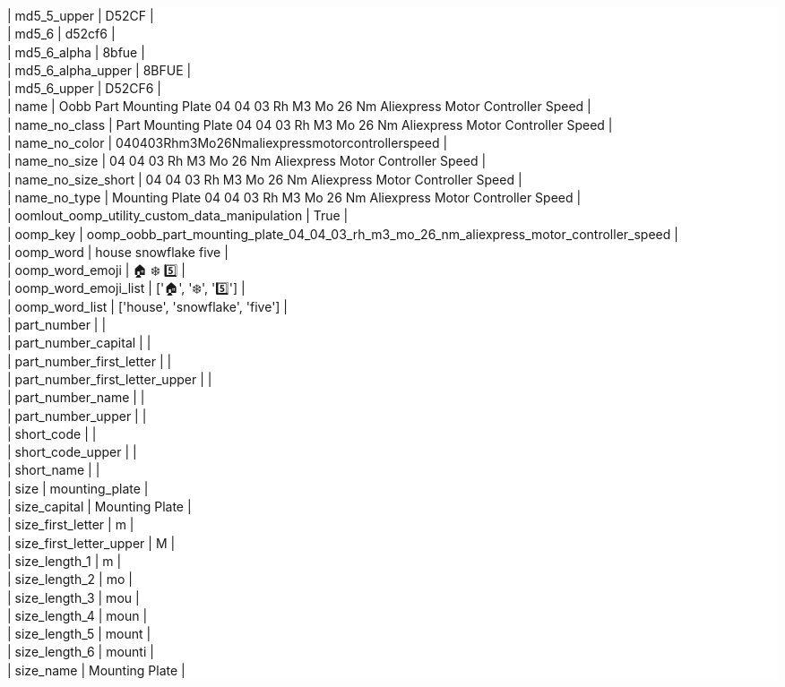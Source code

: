 | md5_5_upper | D52CF |  
| md5_6 | d52cf6 |  
| md5_6_alpha | 8bfue |  
| md5_6_alpha_upper | 8BFUE |  
| md5_6_upper | D52CF6 |  
| name | Oobb Part Mounting Plate 04 04 03 Rh M3 Mo 26 Nm Aliexpress Motor Controller Speed |  
| name_no_class | Part Mounting Plate 04 04 03 Rh M3 Mo 26 Nm Aliexpress Motor Controller Speed |  
| name_no_color | 040403Rhm3Mo26Nmaliexpressmotorcontrollerspeed |  
| name_no_size | 04 04 03 Rh M3 Mo 26 Nm Aliexpress Motor Controller Speed |  
| name_no_size_short | 04 04 03 Rh M3 Mo 26 Nm Aliexpress Motor Controller Speed |  
| name_no_type | Mounting Plate 04 04 03 Rh M3 Mo 26 Nm Aliexpress Motor Controller Speed |  
| oomlout_oomp_utility_custom_data_manipulation | True |  
| oomp_key | oomp_oobb_part_mounting_plate_04_04_03_rh_m3_mo_26_nm_aliexpress_motor_controller_speed |  
| oomp_word | house snowflake five |  
| oomp_word_emoji | :house: :snowflake: :five: |  
| oomp_word_emoji_list | [':house:', ':snowflake:', ':five:'] |  
| oomp_word_list | ['house', 'snowflake', 'five'] |  
| part_number |  |  
| part_number_capital |  |  
| part_number_first_letter |  |  
| part_number_first_letter_upper |  |  
| part_number_name |  |  
| part_number_upper |  |  
| short_code |  |  
| short_code_upper |  |  
| short_name |  |  
| size | mounting_plate |  
| size_capital | Mounting Plate |  
| size_first_letter | m |  
| size_first_letter_upper | M |  
| size_length_1 | m |  
| size_length_2 | mo |  
| size_length_3 | mou |  
| size_length_4 | moun |  
| size_length_5 | mount |  
| size_length_6 | mounti |  
| size_name | Mounting Plate |  